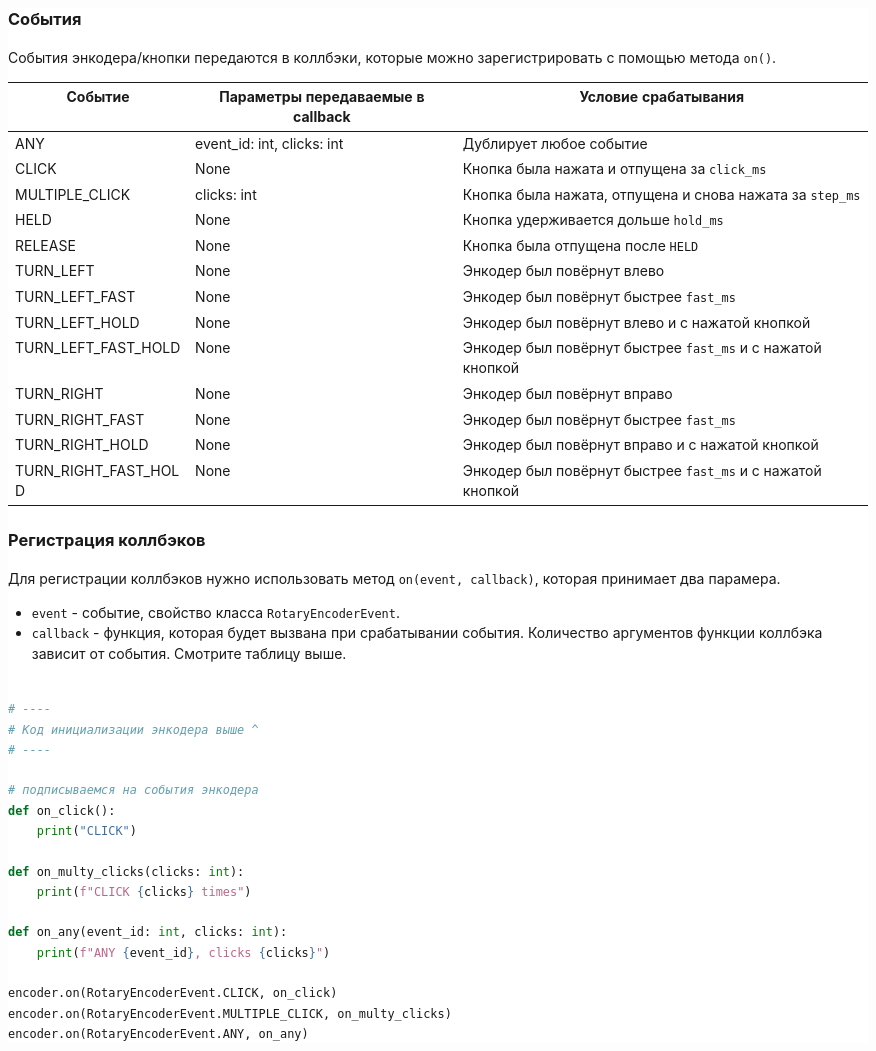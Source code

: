 ### События
События энкодера/кнопки передаются в коллбэки, которые можно зарегистрировать с помощью метода `on()`.


| Событие              | Параметры передаваемые в callback | Условие срабатывания                                       |
|----------------------|-----------------------------------|------------------------------------------------------------|
| ANY                  | event_id: int, clicks: int        | Дублирует любое событие                                    |
| CLICK                | None                              | Кнопка была нажата и отпущена за `click_ms`                |
| MULTIPLE_CLICK       | clicks: int                       | Кнопка была нажата, отпущена и снова нажата за `step_ms`   |
| HELD                 | None                              | Кнопка удерживается дольше `hold_ms`                       |
| RELEASE              | None                              | Кнопка была отпущена после `HELD`                          |
| TURN_LEFT            | None                              | Энкодер был повёрнут влево                                 |
| TURN_LEFT_FAST       | None                              | Энкодер был повёрнут быстрее `fast_ms`                     |
| TURN_LEFT_HOLD       | None                              | Энкодер был повёрнут влево и с нажатой кнопкой             |
| TURN_LEFT_FAST_HOLD  | None                              | Энкодер был повёрнут быстрее `fast_ms` и с нажатой кнопкой |
| TURN_RIGHT           | None                              | Энкодер был повёрнут вправо                                |
| TURN_RIGHT_FAST      | None                              | Энкодер был повёрнут быстрее `fast_ms`                     |
| TURN_RIGHT_HOLD      | None                              | Энкодер был повёрнут вправо и с нажатой кнопкой            |
| TURN_RIGHT_FAST_HOLD | None                              | Энкодер был повёрнут быстрее `fast_ms` и с нажатой кнопкой |

### Регистрация коллбэков
Для регистрации коллбэков нужно использовать метод `on(event, callback)`, которая принимает два парамера. 
 - `event` - событие, свойство класса `RotaryEncoderEvent`.
 - `callback` - функция, которая будет вызвана при срабатывании события.
Количество аргументов функции коллбэка зависит от события. Смотрите таблицу выше.

```python

# ----
# Код инициализации энкодера выше ^
# ----

# подписываемся на события энкодера
def on_click():
    print("CLICK")
    
def on_multy_clicks(clicks: int):
    print(f"CLICK {clicks} times")

def on_any(event_id: int, clicks: int):
    print(f"ANY {event_id}, clicks {clicks}")

encoder.on(RotaryEncoderEvent.CLICK, on_click)
encoder.on(RotaryEncoderEvent.MULTIPLE_CLICK, on_multy_clicks)
encoder.on(RotaryEncoderEvent.ANY, on_any)
```
